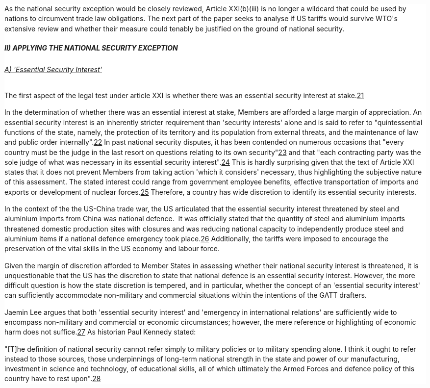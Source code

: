 As the national security exception would be closely reviewed, Article XXI(b)(iii) is no longer a wildcard that could be used by nations to circumvent trade law obligations. The next part of the paper seeks to analyse if US tariffs would survive WTO's extensive review and whether their measure could tenably be justified on the ground of national security.

##### II) APPLYING THE NATIONAL SECURITY EXCEPTION

###### <u>A) 'Essential Security Interest'</u>

The first aspect of the legal test under article XXI is whether there was an essential security interest at stake.<a class="inline-reference" id="inline21" href="#21">21</a>

In the determination of whether there was an essential interest at stake, Members are afforded a large margin of appreciation. An essential security interest is an inherently stricter requirement than 'security interests' alone and is said to refer to "quintessential functions of the state, namely, the protection of its territory and its population from external threats, and the maintenance of law and public order internally".<a class="inline-reference" id="inline22" href="#22">22</a> In past national security disputes, it has been contended on numerous occasions that "every country must be the judge in the last resort on questions relating to its own security"<a class="inline-reference" id="inline23" href="#23">23</a> and that "each contracting party was the sole judge of what was necessary in its essential security interest".<a class="inline-reference" id="inline24" href="#24">24</a> This is hardly surprising given that the text of Article XXI states that it does not prevent Members from taking action 'which it considers' necessary, thus highlighting the subjective nature of this assessment. The stated interest could range from government employee benefits, effective transportation of imports and exports or development of nuclear forces.<a class="inline-reference" id="inline25" href="#25">25</a> Therefore, a country has wide discretion to identify its essential security interests.

In the context of the the US-China trade war, the US articulated that the essential security interest threatened by steel and aluminium imports from China was national defence.  It was officially stated that the quantity of steel and aluminium imports threatened domestic production sites with closures and was reducing national capacity to independently produce steel and aluminium items if a national defence emergency took place.<a class="inline-reference" id="inline26" href="#26">26</a> Additionally, the tariffs were imposed to encourage the preservation of the vital skills in the US economy and labour force. 

Given the margin of discretion afforded to Member States in assessing whether their national security interest is threatened, it is unquestionable that the US has the discretion to state that national defence is an essential security interest. However, the more difficult question is how the state discretion is tempered, and in particular, whether the concept of an 'essential security interest' can sufficiently accommodate non-military and commercial situations within the intentions of the GATT drafters.

Jaemin Lee argues that both 'essential security interest' and 'emergency in international relations' are sufficiently wide to encompass non-military and commercial or economic circumstances; however, the mere reference or highlighting of economic harm does not suffice.<a class="inline-reference" id="inline27" href="#27">27</a> As historian Paul Kennedy stated:

"[T]he definition of national security cannot refer simply to military policies or to military spending alone. I think it ought to refer instead to those sources, those underpinnings of long-term national strength in the state and power of our manufacturing, investment in science and technology, of educational skills, all of which ultimately the Armed Forces and defence policy of this country have to rest upon".<a class="inline-reference" id="inline28" href="#28">28</a>
